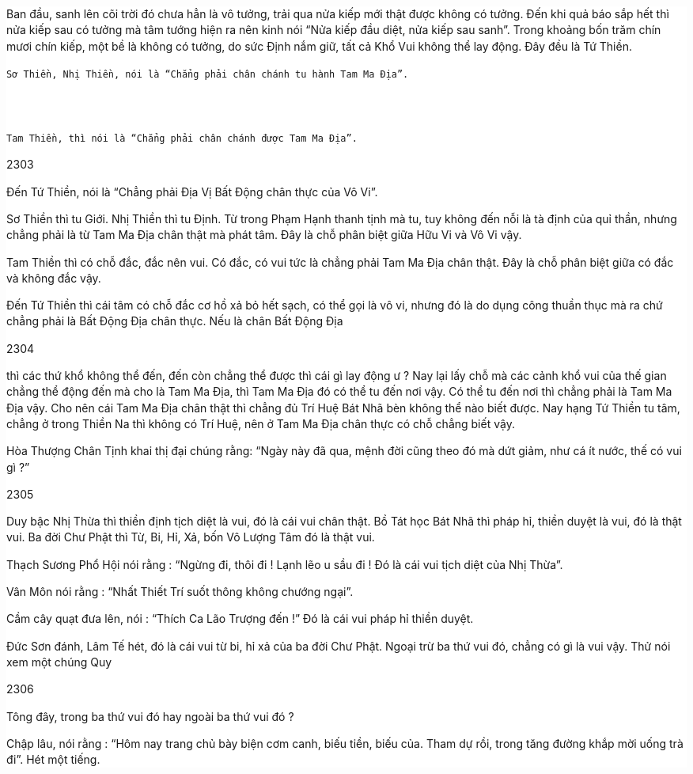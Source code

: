 Ban đầu, sanh lên cõi trời đó chưa hẳn là vô tưởng, trải qua nửa kiếp mới thật được không có tưởng. Đến khi quả báo sắp hết thì nửa kiếp sau có tưởng mà tâm tướng hiện ra nên kinh nói “Nửa kiếp đầu diệt, nửa kiếp sau sanh”. Trong khoảng bốn trăm chín mươi chín kiếp, một bề là không có tưởng, do sức Định nắm giữ, tất cả Khổ Vui không thể lay động. Đây đều là Tứ Thiền.

	Sơ Thiền, Nhị Thiền, nói là “Chẳng phải chân chánh tu hành Tam Ma Địa”.



	Tam Thiền, thì nói là “Chẳng phải chân chánh được Tam Ma Địa”.

2303


Đến Tứ Thiền, nói là “Chẳng phải Địa Vị Bất Động chân thực của Vô Vi”.

Sơ Thiền thì tu Giới. Nhị Thiền thì tu Định. Từ trong Phạm Hạnh thanh tịnh mà tu, tuy không đến nỗi là tà định của quỉ thần, nhưng chẳng phải là từ Tam Ma Địa chân thật mà phát tâm. Đây là chỗ phân biệt giữa Hữu Vi và Vô Vi vậy.

Tam Thiền thì có chỗ đắc, đắc nên vui. Có đắc, có vui tức là chẳng phải Tam Ma Địa chân thật. Đây là chỗ phân biệt giữa có đắc và không đắc vậy.

Đến Tứ Thiền thì cái tâm có chỗ đắc cơ hồ xả bỏ hết sạch, có thể gọi là vô vi, nhưng đó là do dụng công thuần thục mà ra chứ chẳng phải là Bất Động Địa chân thực. Nếu là chân Bất Động Địa

2304


thì các thứ khổ không thể đến, đến còn chẳng thể được thì cái gì lay động ư ? Nay lại lấy chỗ mà các cảnh khổ vui của thế gian chẳng thể động đến mà cho là Tam Ma Địa, thì Tam Ma Địa đó có thể tu đến nơi vậy. Có thể tu đến nơi thì chẳng phải là Tam Ma Địa vậy. Cho nên cái Tam Ma Địa chân thật thì chẳng đủ Trí Huệ Bát Nhã bèn không thể nào biết được. Nay hạng Tứ Thiền tu tâm, chẳng ở trong Thiền Na thì không có Trí Huệ, nên ở Tam Ma Địa chân thực có chỗ chẳng biết vậy.

Hòa Thượng Chân Tịnh khai thị đại chúng rằng: “Ngày này đã qua, mệnh đời cũng theo đó mà dứt giảm, như cá ít nước, thế có vui gì ?”

2305


Duy bậc Nhị Thừa thì thiền định tịch diệt là vui, đó là cái vui chân thật. Bồ Tát học Bát Nhã thì pháp hỉ, thiền duyệt là vui, đó là thật vui. Ba đời Chư Phật thì Từ, Bi, Hỉ, Xả, bốn Vô Lượng Tâm đó là thật vui.

Thạch Sương Phổ Hội nói rằng : “Ngừng đi, thôi đi ! Lạnh lẽo u sầu đi ! Đó là cái vui tịch diệt của Nhị Thừa”.

Vân Môn nói rằng : “Nhất Thiết Trí suốt thông không chướng ngại”.

Cầm cây quạt đưa lên, nói : “Thích Ca Lão Trượng đến !”
Đó là cái vui pháp hỉ thiền duyệt.

Đức Sơn đánh, Lâm Tế hét, đó là cái vui từ bi, hỉ xả của ba đời Chư Phật. Ngoại trừ ba thứ vui đó, chẳng có gì là vui vậy. Thử nói xem một chúng Quy

2306


Tông đây, trong ba thứ vui đó hay ngoài ba thứ vui đó ?

Chập lâu, nói rằng : “Hôm nay trang chủ bày biện cơm canh, biếu tiền, biếu của. Tham dự rồi, trong tăng đường khắp mời uống trà đi”. Hét một tiếng.
